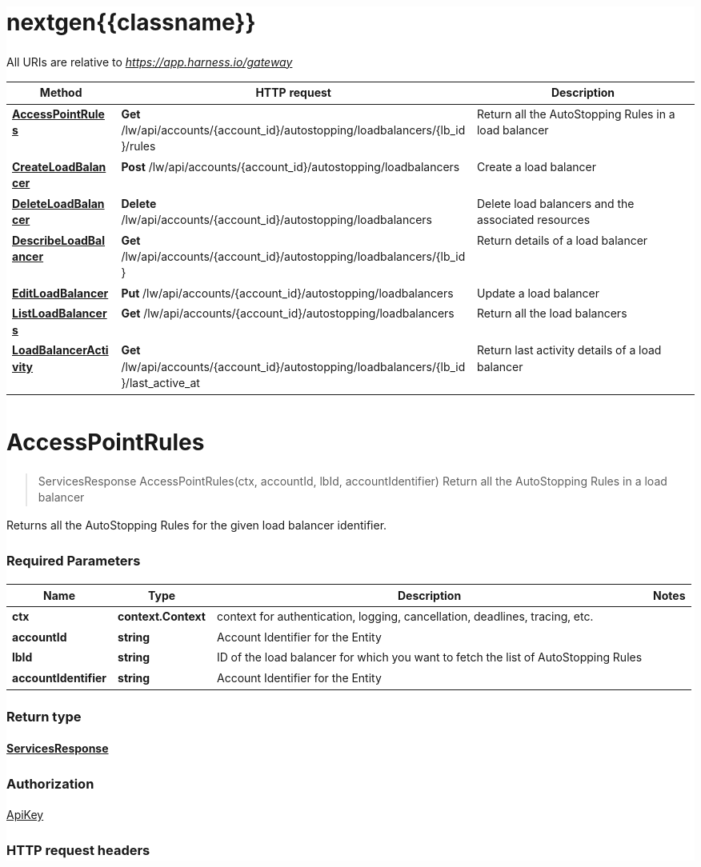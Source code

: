 # nextgen{{classname}}

All URIs are relative to *https://app.harness.io/gateway*

Method | HTTP request | Description
------------- | ------------- | -------------
[**AccessPointRules**](CloudCostAutoStoppingLoadBalancersApi.md#AccessPointRules) | **Get** /lw/api/accounts/{account_id}/autostopping/loadbalancers/{lb_id}/rules | Return all the AutoStopping Rules in a load balancer
[**CreateLoadBalancer**](CloudCostAutoStoppingLoadBalancersApi.md#CreateLoadBalancer) | **Post** /lw/api/accounts/{account_id}/autostopping/loadbalancers | Create a load balancer
[**DeleteLoadBalancer**](CloudCostAutoStoppingLoadBalancersApi.md#DeleteLoadBalancer) | **Delete** /lw/api/accounts/{account_id}/autostopping/loadbalancers | Delete load balancers and the associated resources
[**DescribeLoadBalancer**](CloudCostAutoStoppingLoadBalancersApi.md#DescribeLoadBalancer) | **Get** /lw/api/accounts/{account_id}/autostopping/loadbalancers/{lb_id} | Return details of a load balancer
[**EditLoadBalancer**](CloudCostAutoStoppingLoadBalancersApi.md#EditLoadBalancer) | **Put** /lw/api/accounts/{account_id}/autostopping/loadbalancers | Update a load balancer
[**ListLoadBalancers**](CloudCostAutoStoppingLoadBalancersApi.md#ListLoadBalancers) | **Get** /lw/api/accounts/{account_id}/autostopping/loadbalancers | Return all the load balancers
[**LoadBalancerActivity**](CloudCostAutoStoppingLoadBalancersApi.md#LoadBalancerActivity) | **Get** /lw/api/accounts/{account_id}/autostopping/loadbalancers/{lb_id}/last_active_at | Return last activity details of a load balancer

# **AccessPointRules**
> ServicesResponse AccessPointRules(ctx, accountId, lbId, accountIdentifier)
Return all the AutoStopping Rules in a load balancer

Returns all the AutoStopping Rules for the given load balancer identifier.

### Required Parameters

Name | Type | Description  | Notes
------------- | ------------- | ------------- | -------------
 **ctx** | **context.Context** | context for authentication, logging, cancellation, deadlines, tracing, etc.
  **accountId** | **string**| Account Identifier for the Entity | 
  **lbId** | **string**| ID of the load balancer for which you want to fetch the list of AutoStopping Rules | 
  **accountIdentifier** | **string**| Account Identifier for the Entity | 

### Return type

[**ServicesResponse**](ServicesResponse.md)

### Authorization

[ApiKey](../README.md#ApiKey)

### HTTP request headers
